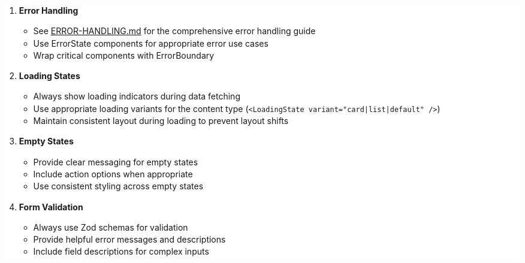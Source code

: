 1. **Error Handling**
   - See [ERROR-HANDLING.md](./ERROR-HANDLING.md) for the comprehensive error handling guide
   - Use ErrorState components for appropriate error use cases
   - Wrap critical components with ErrorBoundary
   
2. **Loading States**
   - Always show loading indicators during data fetching
   - Use appropriate loading variants for the content type (`<LoadingState variant="card|list|default" />`)
   - Maintain consistent layout during loading to prevent layout shifts

3. **Empty States**
   - Provide clear messaging for empty states
   - Include action options when appropriate
   - Use consistent styling across empty states

4. **Form Validation**
   - Always use Zod schemas for validation
   - Provide helpful error messages and descriptions
   - Include field descriptions for complex inputs
